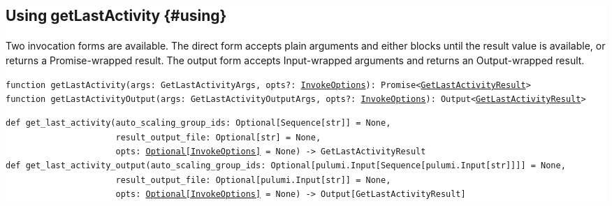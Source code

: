 ## Using getLastActivity {#using}

Two invocation forms are available. The direct form accepts plain
arguments and either blocks until the result value is available, or
returns a Promise-wrapped result. The output form accepts
Input-wrapped arguments and returns an Output-wrapped result.

<div>
<pulumi-chooser type="language" options="typescript,python,go,csharp,java,yaml"></pulumi-chooser>
</div>


<div>
<pulumi-choosable type="language" values="javascript,typescript">
<div class="highlight"
><pre class="chroma"><code class="language-typescript" data-lang="typescript"
><span class="k">function </span>getLastActivity<span class="p">(</span><span class="nx">args</span><span class="p">:</span> <span class="nx">GetLastActivityArgs</span><span class="p">,</span> <span class="nx">opts</span><span class="p">?:</span> <span class="nx"><a href="/docs/reference/pkg/nodejs/pulumi/pulumi/#InvokeOptions">InvokeOptions</a></span><span class="p">): Promise&lt;<span class="nx"><a href="#result">GetLastActivityResult</a></span>></span
><span class="k">
function </span>getLastActivityOutput<span class="p">(</span><span class="nx">args</span><span class="p">:</span> <span class="nx">GetLastActivityOutputArgs</span><span class="p">,</span> <span class="nx">opts</span><span class="p">?:</span> <span class="nx"><a href="/docs/reference/pkg/nodejs/pulumi/pulumi/#InvokeOptions">InvokeOptions</a></span><span class="p">): Output&lt;<span class="nx"><a href="#result">GetLastActivityResult</a></span>></span
></code></pre></div>
</pulumi-choosable>
</div>


<div>
<pulumi-choosable type="language" values="python">
<div class="highlight"><pre class="chroma"><code class="language-python" data-lang="python"
><span class="k">def </span>get_last_activity<span class="p">(</span><span class="nx">auto_scaling_group_ids</span><span class="p">:</span> <span class="nx">Optional[Sequence[str]]</span> = None<span class="p">,</span>
                      <span class="nx">result_output_file</span><span class="p">:</span> <span class="nx">Optional[str]</span> = None<span class="p">,</span>
                      <span class="nx">opts</span><span class="p">:</span> <span class="nx"><a href="/docs/reference/pkg/python/pulumi/#pulumi.InvokeOptions">Optional[InvokeOptions]</a></span> = None<span class="p">) -&gt;</span> <span>GetLastActivityResult</span
><span class="k">
def </span>get_last_activity_output<span class="p">(</span><span class="nx">auto_scaling_group_ids</span><span class="p">:</span> <span class="nx">Optional[pulumi.Input[Sequence[pulumi.Input[str]]]]</span> = None<span class="p">,</span>
                      <span class="nx">result_output_file</span><span class="p">:</span> <span class="nx">Optional[pulumi.Input[str]]</span> = None<span class="p">,</span>
                      <span class="nx">opts</span><span class="p">:</span> <span class="nx"><a href="/docs/reference/pkg/python/pulumi/#pulumi.InvokeOptions">Optional[InvokeOptions]</a></span> = None<span class="p">) -&gt;</span> <span>Output[GetLastActivityResult]</span
></code></pre></div>
</pulumi-choosable>
</div>
